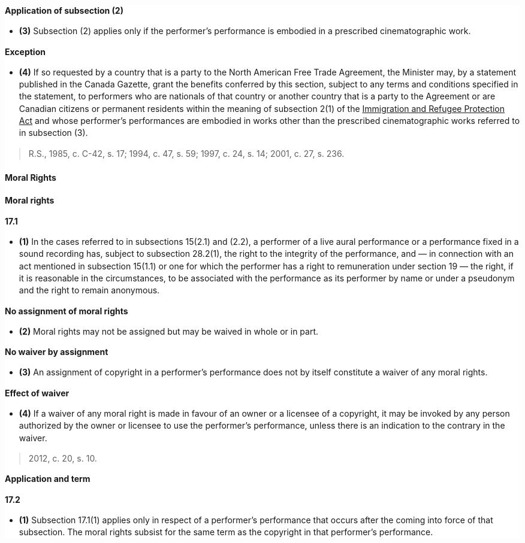 **Application of subsection (2)**

- **(3)** Subsection (2) applies only if the performer’s performance is embodied in a prescribed cinematographic work.

**Exception**

- **(4)** If so requested by a country that is a party to the North American Free Trade Agreement, the Minister may, by a statement published in the Canada Gazette, grant the benefits conferred by this section, subject to any terms and conditions specified in the statement, to performers who are nationals of that country or another country that is a party to the Agreement or are Canadian citizens or permanent residents within the meaning of subsection 2(1) of the [Immigration and Refugee Protection Act](/en/Acts/Statutes%20of%20Canada/2001/c.%2027.md) and whose performer’s performances are embodied in works other than the prescribed cinematographic works referred to in subsection (3).
> R.S., 1985, c. C-42, s. 17; 1994, c. 47, s. 59; 1997, c. 24, s. 14; 2001, c. 27, s. 236.





#### Moral Rights



**Moral rights**

**17.1** 

- **(1)** In the cases referred to in subsections 15(2.1) and (2.2), a performer of a live aural performance or a performance fixed in a sound recording has, subject to subsection 28.2(1), the right to the integrity of the performance, and — in connection with an act mentioned in subsection 15(1.1) or one for which the performer has a right to remuneration under section 19 — the right, if it is reasonable in the circumstances, to be associated with the performance as its performer by name or under a pseudonym and the right to remain anonymous.

**No assignment of moral rights**

- **(2)** Moral rights may not be assigned but may be waived in whole or in part.

**No waiver by assignment**

- **(3)** An assignment of copyright in a performer’s performance does not by itself constitute a waiver of any moral rights.

**Effect of waiver**

- **(4)** If a waiver of any moral right is made in favour of an owner or a licensee of a copyright, it may be invoked by any person authorized by the owner or licensee to use the performer’s performance, unless there is an indication to the contrary in the waiver.
> 2012, c. 20, s. 10.





**Application and term**

**17.2** 

- **(1)** Subsection 17.1(1) applies only in respect of a performer’s performance that occurs after the coming into force of that subsection. The moral rights subsist for the same term as the copyright in that performer’s performance.
